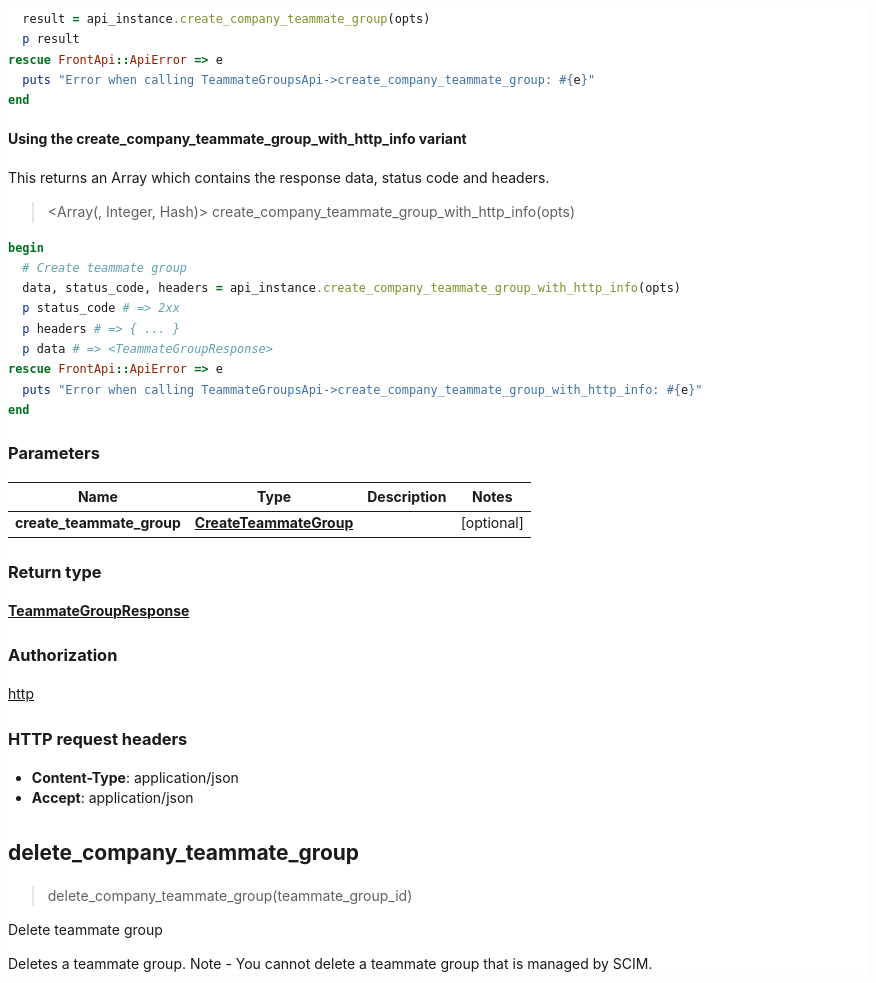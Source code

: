 ```ruby
  result = api_instance.create_company_teammate_group(opts)
  p result
rescue FrontApi::ApiError => e
  puts "Error when calling TeammateGroupsApi->create_company_teammate_group: #{e}"
end
```

#### Using the create_company_teammate_group_with_http_info variant

This returns an Array which contains the response data, status code and headers.

> <Array(<TeammateGroupResponse>, Integer, Hash)> create_company_teammate_group_with_http_info(opts)

```ruby
begin
  # Create teammate group
  data, status_code, headers = api_instance.create_company_teammate_group_with_http_info(opts)
  p status_code # => 2xx
  p headers # => { ... }
  p data # => <TeammateGroupResponse>
rescue FrontApi::ApiError => e
  puts "Error when calling TeammateGroupsApi->create_company_teammate_group_with_http_info: #{e}"
end
```

### Parameters

| Name | Type | Description | Notes |
| ---- | ---- | ----------- | ----- |
| **create_teammate_group** | [**CreateTeammateGroup**](CreateTeammateGroup.md) |  | [optional] |

### Return type

[**TeammateGroupResponse**](TeammateGroupResponse.md)

### Authorization

[http](../README.md#http)

### HTTP request headers

- **Content-Type**: application/json
- **Accept**: application/json


## delete_company_teammate_group

> delete_company_teammate_group(teammate_group_id)

Delete teammate group

Deletes a teammate group. Note - You cannot delete a teammate group that is managed by SCIM.
